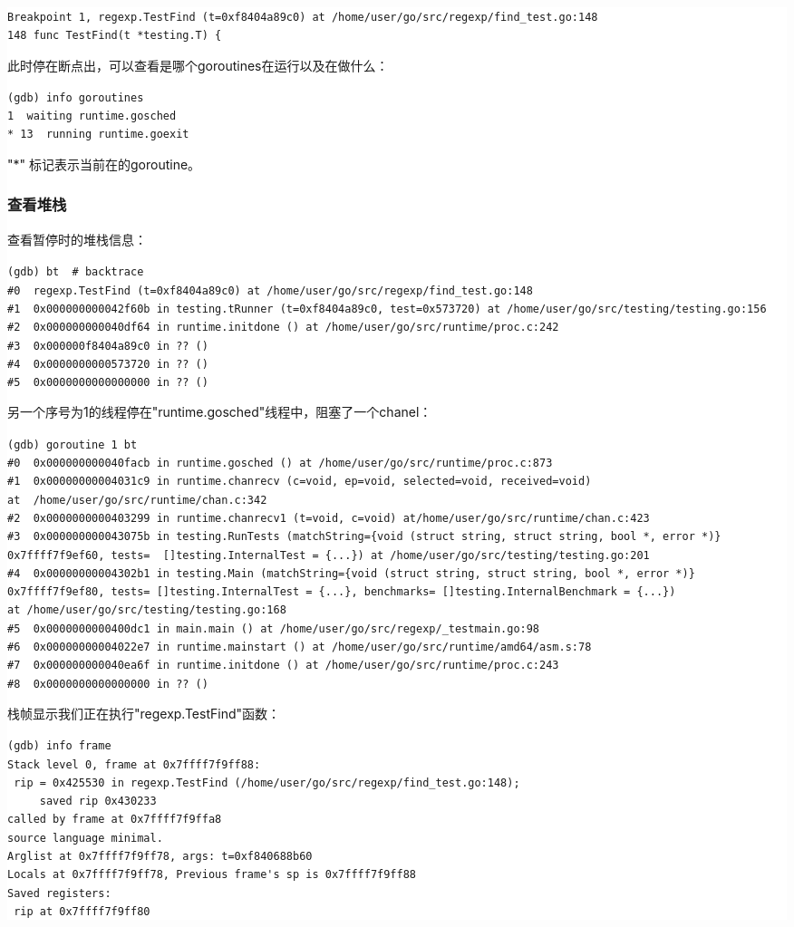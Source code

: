     Breakpoint 1, regexp.TestFind (t=0xf8404a89c0) at /home/user/go/src/regexp/find_test.go:148
	148	func TestFind(t *testing.T) {

此时停在断点出，可以查看是哪个goroutines在运行以及在做什么：


    (gdb) info goroutines
	1  waiting runtime.gosched
	* 13  running runtime.goexit

"*" 标记表示当前在的goroutine。

### 查看堆栈
查看暂停时的堆栈信息：

    (gdb) bt  # backtrace
	#0  regexp.TestFind (t=0xf8404a89c0) at /home/user/go/src/regexp/find_test.go:148
	#1  0x000000000042f60b in testing.tRunner (t=0xf8404a89c0, test=0x573720) at /home/user/go/src/testing/testing.go:156
	#2  0x000000000040df64 in runtime.initdone () at /home/user/go/src/runtime/proc.c:242
	#3  0x000000f8404a89c0 in ?? ()
	#4  0x0000000000573720 in ?? ()
	#5  0x0000000000000000 in ?? ()

另一个序号为1的线程停在"runtime.gosched"线程中，阻塞了一个chanel：

    (gdb) goroutine 1 bt
	#0  0x000000000040facb in runtime.gosched () at /home/user/go/src/runtime/proc.c:873
	#1  0x00000000004031c9 in runtime.chanrecv (c=void, ep=void, selected=void, received=void)
	at  /home/user/go/src/runtime/chan.c:342
	#2  0x0000000000403299 in runtime.chanrecv1 (t=void, c=void) at/home/user/go/src/runtime/chan.c:423
	#3  0x000000000043075b in testing.RunTests (matchString={void (struct string, struct string, bool *, error *)}
	0x7ffff7f9ef60, tests=  []testing.InternalTest = {...}) at /home/user/go/src/testing/testing.go:201
	#4  0x00000000004302b1 in testing.Main (matchString={void (struct string, struct string, bool *, error *)} 
	0x7ffff7f9ef80, tests= []testing.InternalTest = {...}, benchmarks= []testing.InternalBenchmark = {...})
	at /home/user/go/src/testing/testing.go:168
	#5  0x0000000000400dc1 in main.main () at /home/user/go/src/regexp/_testmain.go:98
	#6  0x00000000004022e7 in runtime.mainstart () at /home/user/go/src/runtime/amd64/asm.s:78
	#7  0x000000000040ea6f in runtime.initdone () at /home/user/go/src/runtime/proc.c:243
	#8  0x0000000000000000 in ?? ()

栈帧显示我们正在执行"regexp.TestFind"函数：

    (gdb) info frame
	Stack level 0, frame at 0x7ffff7f9ff88:
	 rip = 0x425530 in regexp.TestFind (/home/user/go/src/regexp/find_test.go:148); 
         saved rip 0x430233
	called by frame at 0x7ffff7f9ffa8
	source language minimal.
	Arglist at 0x7ffff7f9ff78, args: t=0xf840688b60
	Locals at 0x7ffff7f9ff78, Previous frame's sp is 0x7ffff7f9ff88
	Saved registers:
	 rip at 0x7ffff7f9ff80
